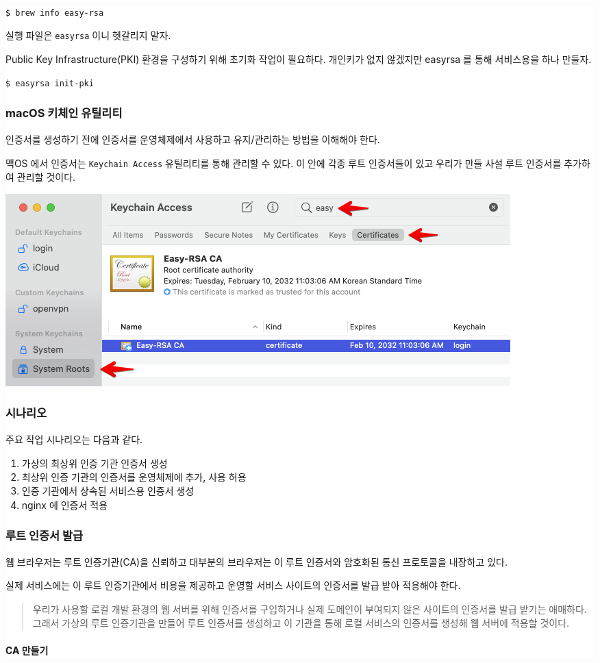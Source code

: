 ```shell
$ brew info easy-rsa
```

실행 파일은 `easyrsa` 이니 헷갈리지 말자.

Public Key Infrastructure(PKI) 환경을 구성하기 위해 초기화 작업이 필요하다.
개인키가 없지 않겠지만 easyrsa 를 통해 서비스용을 하나 만들자.

```shell
$ easyrsa init-pki
```

### macOS 키체인 유틸리티

인증서를 생성하기 전에 인증서를 운영체제에서 사용하고 유지/관리하는 방법을 이해해야 한다.

맥OS 에서 인증서는 `Keychain Access` 유틸리티를 통해 관리할 수 있다. 이 안에 각종 루트 인증서들이 있고 우리가 만들 사설 루트 인증서를 추가하여 관리할 것이다.

![macOS Keychain Access](/posts/images/macos-keychain-access.png)

### 시나리오

주요 작업 시나리오는 다음과 같다.

1. 가상의 최상위 인증 기관 인증서 생성
2. 최상위 인증 기관의 인증서를 운영체제에 추가, 사용 허용
3. 인증 기관에서 상속된 서비스용 인증서 생성
4. nginx 에 인증서 적용

### 루트 인증서 발급

웹 브라우저는 루트 인증기관(CA)을 신뢰하고 대부분의 브라우저는 이 루트 인증서와 암호화된 통신 프로토콜을 내장하고 있다. 

실제 서비스에는 이 루트 인증기관에서 비용을 제공하고 운영할 서비스 사이트의 인증서를 발급 받아 적용해야 한다.

> 우리가 사용할 로컬 개발 환경의 웹 서버를 위해 인증서를 구입하거나 실제 도메인이 부여되지 않은 사이트의 인증서를 발급 받기는 애매하다. 그래서 가상의 루트 인증기관을 만들어 루트 인증서를 생성하고 이 기관을 통해 로컬 서비스의 인증서를 생성해 웹 서버에 적용할 것이다.

#### CA 만들기
